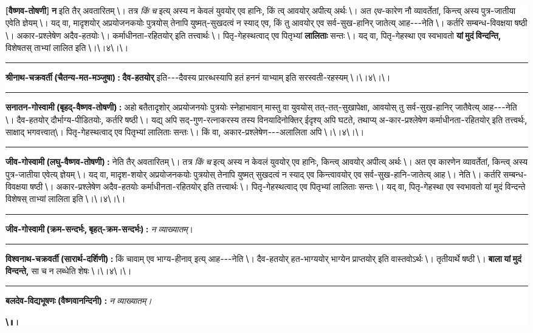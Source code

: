 \[**वैष्णव-तोषणी**\] **न** इति तैर् अवतारितम् \। तत्र *किं च* इत्य्
अस्य न केवलं युवयोर् एव हानिः, किं त्व् आवयोर् अपीत्य् अर्थः \। अत
*एव*-कारेण नौ व्यावर्तेतां, किन्त्व् अस्य पुत्र-जातीया एवेति ज्ञेयम् \।
यद् वा, मादृशयोर् अप्रयोजनकयोः पुत्रयोस् तेनापि युष्मत्-सुखदत्वं न
स्याद् एव, किं तु आवयोर् एव सर्व-सुख-हानिर् जातेत्य् आह---नेति \।
कर्तरि सम्बन्ध-विवक्षया षष्ठी \। अकार-प्रश्लेषेण अदैव-हतयोः \।
कर्माधीनता-रहितयोर् इति तत्त्वार्थः \। पितृ-गेहस्थत्वाद् एव
पितृभ्यां **लालिताः** सन्तः \। यद् वा, पितृ-गेहस्था एव स्वभावतो
**यां मुदं विन्दन्ति,** विशेषतस् ताभ्यां लालित इति \।\।४\।\।

---------------------------------------------------------------------------------------------------------------------

**श्रीनाथ-चक्रवर्ती (चैतन्य-मत-मञ्जुषा) : दैव-हतयोर्**
इति---दैवस्य प्रारब्धस्यापि हतं हननं याभ्याम् इति
सरस्वती-रहस्यम् \।\।४\।\।

---------------------------------------------------------------------------------------------------------------------

**सनातन-गोस्वामी (बृहद्-वैष्णव-तोषणी) :** अहो बतैतादृशोर्
अप्रयोजनयोः पुत्रयोः स्नेहाभावान् मास्तु वा युवयोस् तत्-तत्-सुखापेक्षा,
आवयोस् तु सर्व-सुख-हानिर् जातैवेत्य् आह---नेति \। दैव-हतयोर्
दौर्भाग्य-पीडितयोः, कर्तरि षष्ठी \। यद्य् अपि सद्-गुण-रत्नाकरस्य
तस्य विनयादिनोक्तिर् ईदृश्य् अपि घटते, तथाप्य् अ-कार-प्रश्लेषेण
कर्माधीनता-रहितयोर् इति तत्त्वर्थः, साक्षाद् भगवत्त्वात्\।
पितृ-गेहस्थत्वाद् एव पितृभ्यां लालिताः सन्तः \। किं वा,
अकार-प्रश्लेषेण---अलालिता अपि \।\।४\।\।

---------------------------------------------------------------------------------------------------------------------

**जीव-गोस्वामी (लघु-वैष्णव-तोषणी) :** नेति तैर् अवतारितम् \। तत्र
*किं च* इत्य् अस्य न केवलं युवयोर् एव हानिः, किन्त्व् आवयोर् अपीत्य्
अर्थः \। अत एव कारणेन व्यावर्तेतां, किन्त्व् अस्य पुत्र-जातीया एवेत्य्
ज्ञेयम् \। यद् वा, मादृश-शयोर् अप्रयोजनकयोः पुत्रयोस् तेनापि युष्मत्
सुखदत्वं न स्याद् एव किन्त्वावयोर् एव सर्व-सुख-हानि-जातेत्य् आह \।
नेति \। कर्तरि सम्बन्ध-विवक्षया षष्ठी \। अकार-प्रश्लेषेण
अदैव-हतयोः कर्माधीनता-रहितयोर् इति तत्त्वार्थः \।
पितृ-गेहस्थत्वाद् एव पितृभ्यां लालिताः सन्तः \। यद् वा, पितृ-गेहस्था
एव स्वभावतो यां मुदं विन्दन्ते विशेषस् ताभ्यां लालिता इति \।\।४\।\।

---------------------------------------------------------------------------------------------------------------------

**जीव-गोस्वामी (क्रम-सन्दर्भः, बृहत्-क्रम-सन्दर्भः) :** *न
व्याख्यातम्*।

---------------------------------------------------------------------------------------------------------------------

**विश्वनाथ-चक्रवर्ती (सारार्थ-दर्शिणी) :** किं चावाम् एव
भाग्य-हीनाव् इत्य् आह---नेति \। दैव-हतयोर् हत-भाग्ययोर् भाग्येन
प्राप्तयोर् इति वास्तवोऽर्थः \। तृतीयार्थे षष्ठी \। **बाला यां मुदं
विन्दन्ते,** सा च न लब्धेति शेषः \।\।४\।\।

---------------------------------------------------------------------------------------------------------------------

**बलदेव-विद्यभूषणः (वैष्णवानन्दिनी) :** *न व्याख्यातम्।*

**\॥।**


[^८३]: मथुरा-माहात्म्यं दृष्ट्वापि न प्राप्तम्।
[^८४]: -हतयोर्
[^८५]: वृद्धौ च माता-पितरौ साध्वी भार्या शिशुः सुतः \।
[^८६]: सेए वंशीधर तो १.१.५- व्यासासनोपवेशाच् च शूद्रश् चाण्डालतां
[^८७]: निह्नुत-
[^८८]: निहृत-
[^८९]: नापेक्षित
